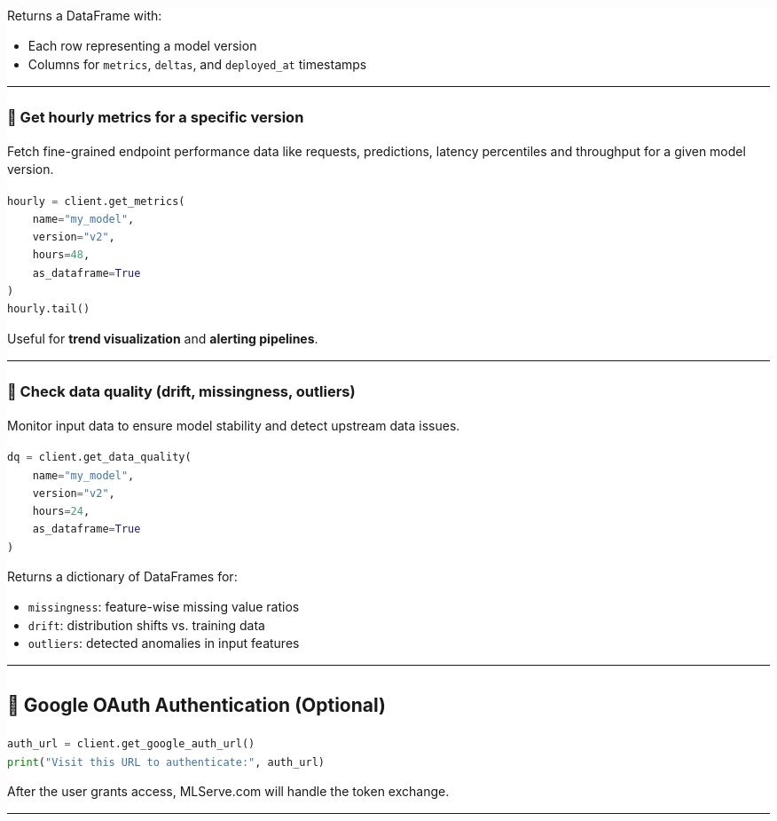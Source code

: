 Returns a DataFrame with:
- Each row representing a model version  
- Columns for `metrics`, `deltas`, and `deployed_at` timestamps  

---

### 🔹 Get hourly metrics for a specific version

Fetch fine-grained endpoint performance data like requests, predictions, latency percentiles and throughput for a given model version.

```python
hourly = client.get_metrics(
    name="my_model",
    version="v2",
    hours=48,
    as_dataframe=True
)
hourly.tail()
```

Useful for **trend visualization** and **alerting pipelines**.

---

### 🔹 Check data quality (drift, missingness, outliers)

Monitor input data to ensure model stability and detect upstream data issues.

```python
dq = client.get_data_quality(
    name="my_model",
    version="v2",
    hours=24,
    as_dataframe=True
)
```

Returns a dictionary of DataFrames for:
- `missingness`: feature-wise missing value ratios  
- `drift`: distribution shifts vs. training data  
- `outliers`: detected anomalies in input features  

---

## 🔐 Google OAuth Authentication (Optional)

```python
auth_url = client.get_google_auth_url()
print("Visit this URL to authenticate:", auth_url)
```

After the user grants access, MLServe.com will handle the token exchange.

---
